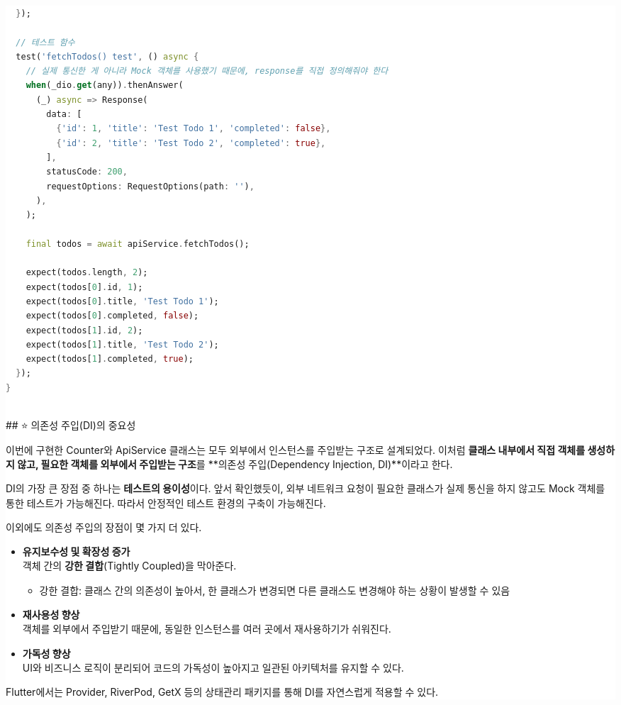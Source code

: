 ```dart
  });
  
  // 테스트 함수
  test('fetchTodos() test', () async {
    // 실제 통신한 게 아니라 Mock 객체를 사용했기 때문에, response를 직접 정의해줘야 한다
    when(_dio.get(any)).thenAnswer(
      (_) async => Response(
        data: [
          {'id': 1, 'title': 'Test Todo 1', 'completed': false},
          {'id': 2, 'title': 'Test Todo 2', 'completed': true},
        ],
        statusCode: 200,
        requestOptions: RequestOptions(path: ''),
      ),
    );

    final todos = await apiService.fetchTodos();

    expect(todos.length, 2);
    expect(todos[0].id, 1);
    expect(todos[0].title, 'Test Todo 1');
    expect(todos[0].completed, false);
    expect(todos[1].id, 2);
    expect(todos[1].title, 'Test Todo 2');
    expect(todos[1].completed, true);
  });
}
```

<br/>
## ⭐️ 의존성 주입(DI)의 중요성

이번에 구현한 Counter와 ApiService 클래스는 모두 외부에서 인스턴스를 주입받는 구조로 설계되었다. 이처럼 **클래스 내부에서 직접 객체를 생성하지 않고, 필요한 객체를 외부에서 주입받는 구조**를 **의존성 주입(Dependency Injection, DI)**이라고 한다.

DI의 가장 큰 장점 중 하나는 **테스트의 용이성**이다. 앞서 확인했듯이, 외부 네트워크 요청이 필요한 클래스가 실제 통신을 하지 않고도 Mock 객체를 통한 테스트가 가능해진다. 따라서 안정적인 테스트 환경의 구축이 가능해진다.

이외에도 의존성 주입의 장점이 몇 가지 더 있다.

- **유지보수성 및 확장성 증가** <br/>
  객체 간의 **강한 결합**(Tightly Coupled)을 막아준다. 
	- 강한 결합: 클래스 간의 의존성이 높아서, 한 클래스가 변경되면 다른 클래스도 변경해야 하는 상황이 발생할 수 있음
	
- **재사용성 향상** <br/>
  객체를 외부에서 주입받기 때문에, 동일한 인스턴스를 여러 곳에서 재사용하기가 쉬워진다.

- **가독성 향상** <br/>
  UI와 비즈니스 로직이 분리되어 코드의 가독성이 높아지고 일관된 아키텍처를 유지할 수 있다.


Flutter에서는 Provider, RiverPod, GetX 등의 상태관리 패키지를 통해 DI를 자연스럽게 적용할 수 있다.

